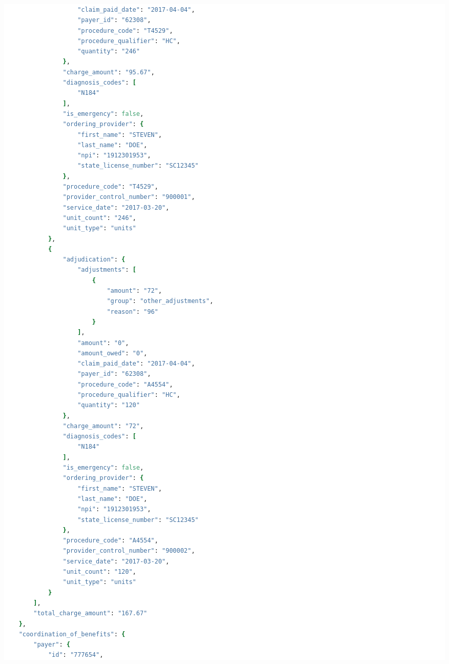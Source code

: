 ```ruby
                    "claim_paid_date": "2017-04-04",
                    "payer_id": "62308",
                    "procedure_code": "T4529",
                    "procedure_qualifier": "HC",
                    "quantity": "246"
                },
                "charge_amount": "95.67",
                "diagnosis_codes": [
                    "N184"
                ],
                "is_emergency": false,
                "ordering_provider": {
                    "first_name": "STEVEN",
                    "last_name": "DOE",
                    "npi": "1912301953",
                    "state_license_number": "SC12345"
                },
                "procedure_code": "T4529",
                "provider_control_number": "900001",
                "service_date": "2017-03-20",
                "unit_count": "246",
                "unit_type": "units"
            },
            {
                "adjudication": {
                    "adjustments": [
                        {
                            "amount": "72",
                            "group": "other_adjustments",
                            "reason": "96"
                        }
                    ],
                    "amount": "0",
                    "amount_owed": "0",
                    "claim_paid_date": "2017-04-04",
                    "payer_id": "62308",
                    "procedure_code": "A4554",
                    "procedure_qualifier": "HC",
                    "quantity": "120"
                },
                "charge_amount": "72",
                "diagnosis_codes": [
                    "N184"
                ],
                "is_emergency": false,
                "ordering_provider": {
                    "first_name": "STEVEN",
                    "last_name": "DOE",
                    "npi": "1912301953",
                    "state_license_number": "SC12345"
                },
                "procedure_code": "A4554",
                "provider_control_number": "900002",
                "service_date": "2017-03-20",
                "unit_count": "120",
                "unit_type": "units"
            }
        ],
        "total_charge_amount": "167.67"
    },
    "coordination_of_benefits": {
        "payer": {
            "id": "777654",
```